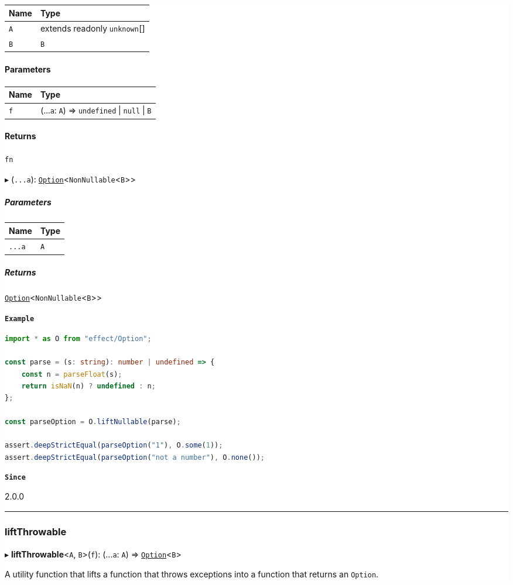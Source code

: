 | Name | Type                         |
| :--- | :--------------------------- |
| `A`  | extends readonly `unknown`[] |
| `B`  | `B`                          |

#### Parameters

| Name | Type                                          |
| :--- | :-------------------------------------------- |
| `f`  | (...`a`: `A`) => `undefined` \| `null` \| `B` |

#### Returns

`fn`

▸ (`...a`): [`Option`](O.md#option)<`NonNullable`<`B`\>\>

##### Parameters

| Name   | Type |
| :----- | :--- |
| `...a` | `A`  |

##### Returns

[`Option`](O.md#option)<`NonNullable`<`B`\>\>

**`Example`**

```ts
import * as O from "effect/Option";

const parse = (s: string): number | undefined => {
    const n = parseFloat(s);
    return isNaN(n) ? undefined : n;
};

const parseOption = O.liftNullable(parse);

assert.deepStrictEqual(parseOption("1"), O.some(1));
assert.deepStrictEqual(parseOption("not a number"), O.none());
```

**`Since`**

2.0.0

---

### liftThrowable

▸ **liftThrowable**<`A`, `B`\>(`f`): (...`a`: `A`) => [`Option`](O.md#option)<`B`\>

A utility function that lifts a function that throws exceptions into a function that returns an `Option`.
